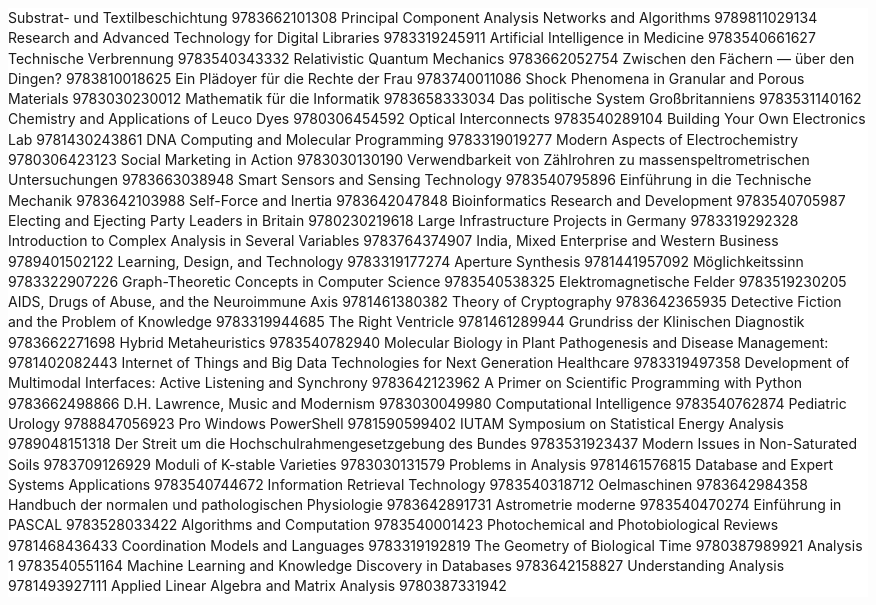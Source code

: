 Substrat- und Textilbeschichtung 	9783662101308
Principal Component Analysis Networks and Algorithms 	9789811029134
Research and Advanced Technology for Digital Libraries 	9783319245911
Artificial Intelligence in Medicine 	9783540661627
Technische Verbrennung 	9783540343332
Relativistic Quantum Mechanics 	9783662052754
Zwischen den Fächern — über den Dingen? 	9783810018625
Ein Plädoyer für die Rechte der Frau 	9783740011086
Shock Phenomena in Granular and Porous Materials 	9783030230012
Mathematik für die Informatik 	9783658333034
Das politische System Großbritanniens 	9783531140162
Chemistry and Applications of Leuco Dyes 	9780306454592
Optical Interconnects 	9783540289104
Building Your Own Electronics Lab 	9781430243861
DNA Computing and Molecular Programming 	9783319019277
Modern Aspects of Electrochemistry 	9780306423123
Social Marketing in Action 	9783030130190
Verwendbarkeit von Zählrohren zu massenspeltrometrischen Untersuchungen 	9783663038948
Smart Sensors and Sensing Technology 	9783540795896
Einführung in die Technische Mechanik 	9783642103988
Self-Force and Inertia 	9783642047848
Bioinformatics Research and Development 	9783540705987
Electing and Ejecting Party Leaders in Britain 	9780230219618
Large Infrastructure Projects in Germany 	9783319292328
Introduction to Complex Analysis in Several Variables 	9783764374907
India, Mixed Enterprise and Western Business 	9789401502122
Learning, Design, and Technology 	9783319177274
Aperture Synthesis 	9781441957092
Möglichkeitssinn 	9783322907226
Graph-Theoretic Concepts in Computer Science 	9783540538325
Elektromagnetische Felder 	9783519230205
AIDS, Drugs of Abuse, and the Neuroimmune Axis 	9781461380382
Theory of Cryptography 	9783642365935
Detective Fiction and the Problem of Knowledge 	9783319944685
The Right Ventricle 	9781461289944
Grundriss der Klinischen Diagnostik 	9783662271698
Hybrid Metaheuristics 	9783540782940
Molecular Biology in Plant Pathogenesis and Disease Management: 	9781402082443
Internet of Things and Big Data Technologies for Next Generation Healthcare 	9783319497358
Development of Multimodal Interfaces: Active Listening and Synchrony 	9783642123962
A Primer on Scientific Programming with Python 	9783662498866
D.H. Lawrence, Music and Modernism 	9783030049980
Computational Intelligence 	9783540762874
Pediatric Urology 	9788847056923
Pro Windows PowerShell 	9781590599402
IUTAM Symposium on Statistical Energy Analysis 	9789048151318
Der Streit um die Hochschulrahmengesetzgebung des Bundes 	9783531923437
Modern Issues in Non-Saturated Soils 	9783709126929
Moduli of K-stable Varieties 	9783030131579
Problems in Analysis 	9781461576815
Database and Expert Systems Applications 	9783540744672
Information Retrieval Technology 	9783540318712
Oelmaschinen 	9783642984358
Handbuch der normalen und pathologischen Physiologie 	9783642891731
Astrometrie moderne 	9783540470274
Einführung in PASCAL 	9783528033422
Algorithms and Computation 	9783540001423
Photochemical and Photobiological Reviews 	9781468436433
Coordination Models and Languages 	9783319192819
The Geometry of Biological Time 	9780387989921
Analysis 1 	9783540551164
Machine Learning and Knowledge Discovery in Databases 	9783642158827
Understanding Analysis 	9781493927111
Applied Linear Algebra and Matrix Analysis 	9780387331942
